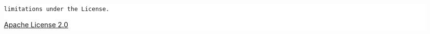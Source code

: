 ```xml
limitations under the License.
```


[Apache License 2.0](https://github.com/DSsoli/scmopy/blob/main/LICENSE)